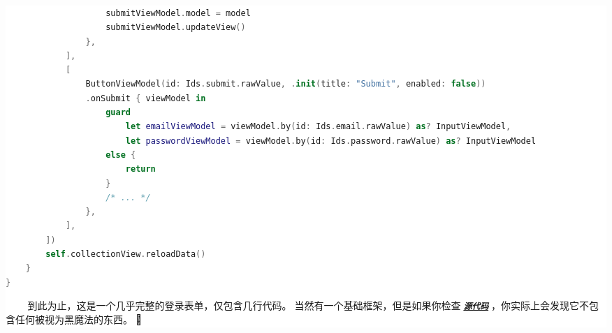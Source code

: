 ``` Swift
                    submitViewModel.model = model
                    submitViewModel.updateView()
                },
            ],
            [
                ButtonViewModel(id: Ids.submit.rawValue, .init(title: "Submit", enabled: false))
                .onSubmit { viewModel in
                    guard
                        let emailViewModel = viewModel.by(id: Ids.email.rawValue) as? InputViewModel,
                        let passwordViewModel = viewModel.by(id: Ids.password.rawValue) as? InputViewModel
                    else {
                        return
                    }
                    /* ... */
                },
            ],
        ])
        self.collectionView.reloadData()
    }
}
```

&nbsp;&nbsp;&nbsp;&nbsp;&nbsp;&nbsp;&nbsp;&nbsp;到此为止，这是一个几乎完整的登录表单，仅包含几行代码。 当然有一个基础框架，但是如果你检查 [***```源代码```***](https://github.com/corekit/collectionview "") ，你实际上会发现它不包含任何被视为黑魔法的东西。 💫
